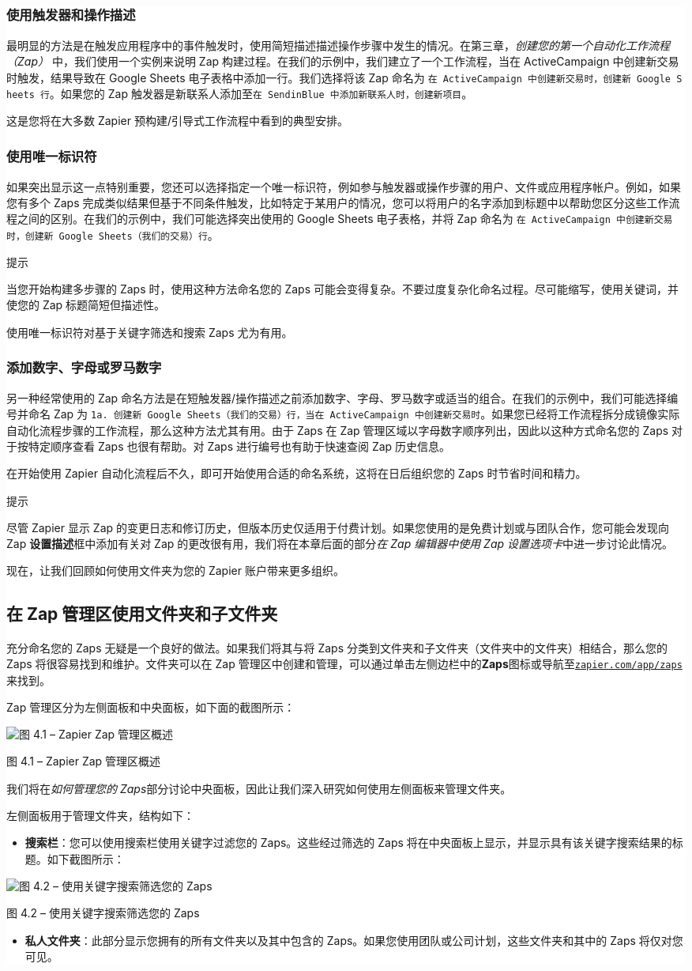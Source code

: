 ### 使用触发器和操作描述

最明显的方法是在触发应用程序中的事件触发时，使用简短描述描述操作步骤中发生的情况。在第三章，*创建您的第一个自动化工作流程（Zap）* 中，我们使用一个实例来说明 Zap 构建过程。在我们的示例中，我们建立了一个工作流程，当在 ActiveCampaign 中创建新交易时触发，结果导致在 Google Sheets 电子表格中添加一行。我们选择将该 Zap 命名为 `在 ActiveCampaign 中创建新交易时，创建新 Google Sheets 行`。如果您的 Zap 触发器是新联系人添加至`在 SendinBlue 中添加新联系人时，创建新项目`。

这是您将在大多数 Zapier 预构建/引导式工作流程中看到的典型安排。

### 使用唯一标识符

如果突出显示这一点特别重要，您还可以选择指定一个唯一标识符，例如参与触发器或操作步骤的用户、文件或应用程序帐户。例如，如果您有多个 Zaps 完成类似结果但基于不同条件触发，比如特定于某用户的情况，您可以将用户的名字添加到标题中以帮助您区分这些工作流程之间的区别。在我们的示例中，我们可能选择突出使用的 Google Sheets 电子表格，并将 Zap 命名为 `在 ActiveCampaign 中创建新交易时，创建新 Google Sheets（我们的交易）行`。

提示

当您开始构建多步骤的 Zaps 时，使用这种方法命名您的 Zaps 可能会变得复杂。不要过度复杂化命名过程。尽可能缩写，使用关键词，并使您的 Zap 标题简短但描述性。

使用唯一标识符对基于关键字筛选和搜索 Zaps 尤为有用。

### 添加数字、字母或罗马数字

另一种经常使用的 Zap 命名方法是在短触发器/操作描述之前添加数字、字母、罗马数字或适当的组合。在我们的示例中，我们可能选择编号并命名 Zap 为 `1a. 创建新 Google Sheets（我们的交易）行，当在 ActiveCampaign 中创建新交易时`。如果您已经将工作流程拆分成镜像实际自动化流程步骤的工作流程，那么这种方法尤其有用。由于 Zaps 在 Zap 管理区域以字母数字顺序列出，因此以这种方式命名您的 Zaps 对于按特定顺序查看 Zaps 也很有帮助。对 Zaps 进行编号也有助于快速查阅 Zap 历史信息。

在开始使用 Zapier 自动化流程后不久，即可开始使用合适的命名系统，这将在日后组织您的 Zaps 时节省时间和精力。

提示

尽管 Zapier 显示 Zap 的变更日志和修订历史，但版本历史仅适用于付费计划。如果您使用的是免费计划或与团队合作，您可能会发现向 Zap **设置描述**框中添加有关对 Zap 的更改很有用，我们将在本章后面的部分*在 Zap 编辑器中使用 Zap 设置选项卡*中进一步讨论此情况。

现在，让我们回顾如何使用文件夹为您的 Zapier 账户带来更多组织。

## 在 Zap 管理区使用文件夹和子文件夹

充分命名您的 Zaps 无疑是一个良好的做法。如果我们将其与将 Zaps 分类到文件夹和子文件夹（文件夹中的文件夹）相结合，那么您的 Zaps 将很容易找到和维护。文件夹可以在 Zap 管理区中创建和管理，可以通过单击左侧边栏中的**Zaps**图标或导航至[`zapier.com/app/zaps`](https://zapier.com/app/zaps)来找到。

Zap 管理区分为左侧面板和中央面板，如下面的截图所示：

![图 4.1 – ﻿Zapier Zap 管理区概述](img/Figure_4.01_B18474.jpg)

图 4.1 – Zapier Zap 管理区概述

我们将在*如何管理您的 Zaps*部分讨论中央面板，因此让我们深入研究如何使用左侧面板来管理文件夹。

左侧面板用于管理文件夹，结构如下：

+   **搜索栏**：您可以使用搜索栏使用关键字过滤您的 Zaps。这些经过筛选的 Zaps 将在中央面板上显示，并显示具有该关键字搜索结果的标题。如下截图所示：

![图 4.2 – 使用关键字搜索筛选您的 Zaps](img/Figure_4.02_B18474.jpg)

图 4.2 – 使用关键字搜索筛选您的 Zaps

+   **私人文件夹**：此部分显示您拥有的所有文件夹以及其中包含的 Zaps。如果您使用团队或公司计划，这些文件夹和其中的 Zaps 将仅对您可见。
